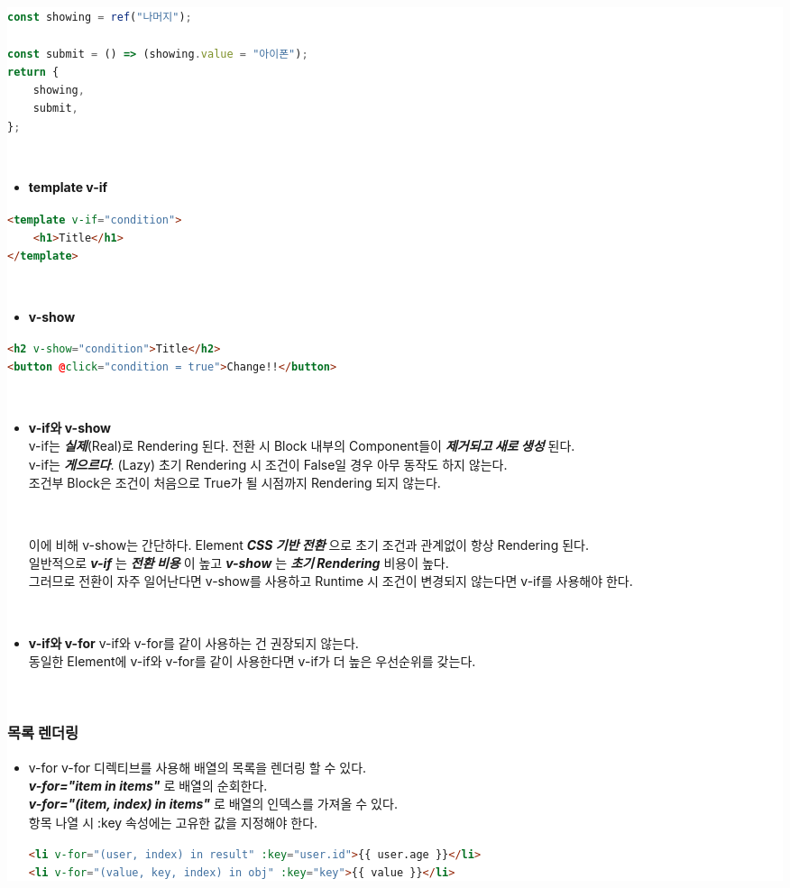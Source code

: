 ```javascript
const showing = ref("나머지");

const submit = () => (showing.value = "아이폰");
return {
    showing,
    submit,
};
```

<br>

-   **template v-if**

```html
<template v-if="condition">
    <h1>Title</h1>
</template>
```

<br>

-   **v-show**

```html
<h2 v-show="condition">Title</h2>
<button @click="condition = true">Change!!</button>
```

<br>

-   **v-if와 v-show** <br>
    v-if는 **_실제_**(Real)로 Rendering 된다. 전환 시 Block 내부의 Component들이 **_제거되고 새로 생성_** 된다. <br>
    v-if는 **_게으르다_**. (Lazy) 초기 Rendering 시 조건이 False일 경우 아무 동작도 하지 않는다. <br>
    조건부 Block은 조건이 처음으로 True가 될 시점까지 Rendering 되지 않는다. <br>

    <br>

    이에 비해 v-show는 간단하다. Element **_CSS 기반 전환_** 으로 초기 조건과 관계없이 항상 Rendering 된다. <br>
    일반적으로 **_v-if_** 는 **_전환 비용_** 이 높고 **_v-show_** 는 **_초기 Rendering_** 비용이 높다. <br>
    그러므로 전환이 자주 일어난다면 v-show를 사용하고 Runtime 시 조건이 변경되지 않는다면 v-if를 사용해야 한다. <br>

<br>

-   **v-if와 v-for**
    v-if와 v-for를 같이 사용하는 건 권장되지 않는다. <br>
    동일한 Element에 v-if와 v-for를 같이 사용한다면 v-if가 더 높은 우선순위를 갖는다. <br>

<br>

### **목록 렌더링**

-   v-for
    v-for 디렉티브를 사용해 배열의 목록을 렌더링 할 수 있다. <br>
    **_v-for="item in items"_** 로 배열의 순회한다. <br>
    **_v-for="(item, index) in items"_** 로 배열의 인덱스를 가져올 수 있다. <br>
    항목 나열 시 :key 속성에는 고유한 값을 지정해야 한다. <br>

    ```html
    <li v-for="(user, index) in result" :key="user.id">{{ user.age }}</li>
    <li v-for="(value, key, index) in obj" :key="key">{{ value }}</li>
    ```
